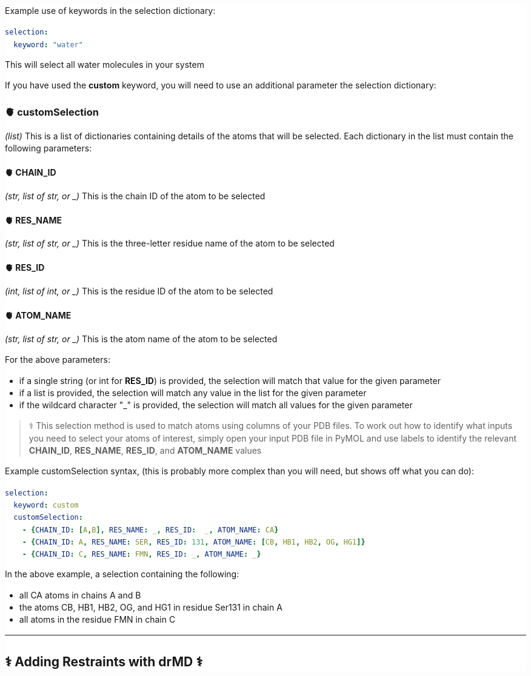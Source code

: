 Example use of keywords in the selection dictionary:

```yaml
selection:
  keyword: "water"
```

This will select all water molecules in your system


If you have used the **custom** keyword, you will need to use an additional parameter the selection dictionary:
<a id="customselection"></a>
### :anatomical_heart: customSelection
*(list)* This is a list of dictionaries containing details of the atoms that will be selected.
Each dictionary in the list must contain the following parameters:

<a id="chainid"></a>
#### :anatomical_heart: CHAIN_ID
 *(str, list of str, or _)* This is the chain ID of the atom to be selected

 <a id="resname"></a>
#### :anatomical_heart: RES_NAME
 *(str, list of str, or _)*  This is the three-letter residue name of the atom to be selected

<a id="resid"></a>
#### :anatomical_heart: RES_ID
 *(int, list of int, or _)* This  is the residue ID of the atom to be selected

<a id="atomname"></a>
#### :anatomical_heart: ATOM_NAME
*(str, list of str, or _)*  This is the atom name of the atom to be selected


For the above parameters:
- if a single string (or int for **RES_ID**) is provided, the selection will match that value for the given parameter
- if a list is provided, the selection will match any value in the list for the given parameter
- if the wildcard character "_" is provided, the selection will match all values for the given parameter

> :medical_symbol:
> This selection method is used to match atoms using columns of your PDB files. To work out how to identify what inputs you need to select your atoms of interest, simply open your input PDB file in PyMOL and use labels to identify the relevant **CHAIN_ID**, **RES_NAME**, **RES_ID**, and **ATOM_NAME** values

Example customSelection syntax, (this is probably more complex than you will need, but shows off what you can do):

```yaml
selection:
  keyword: custom
  customSelection:
    - {CHAIN_ID: [A,B], RES_NAME: _, RES_ID:  _, ATOM_NAME: CA}
    - {CHAIN_ID: A, RES_NAME: SER, RES_ID: 131, ATOM_NAME: [CB, HB1, HB2, OG, HG1]}
    - {CHAIN_ID: C, RES_NAME: FMN, RES_ID: _, ATOM_NAME: _}
```
In the above example, a selection containing the following:
- all CA atoms in chains A and B
- the atoms CB, HB1, HB2, OG, and HG1 in residue Ser131 in chain A 
- all atoms in the residue FMN in chain C
---
<a id="addingrestraints"></a>
## :medical_symbol: Adding Restraints with **drMD** :medical_symbol: